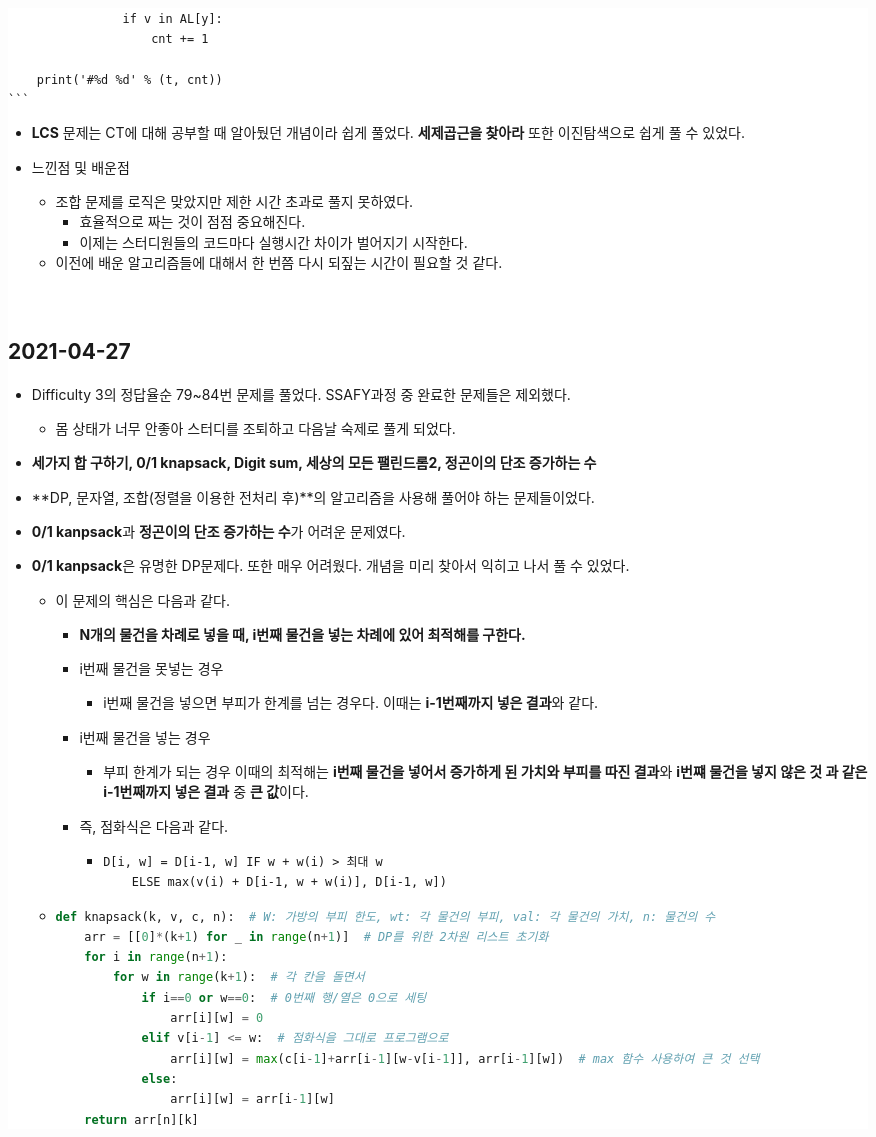                     if v in AL[y]:
                        cnt += 1
    
        print('#%d %d' % (t, cnt))
    ```

+ **LCS** 문제는 CT에 대해 공부할 때 알아뒀던 개념이라 쉽게 풀었다. **세제곱근을 찾아라** 또한 이진탐색으로 쉽게 풀 수 있었다.

+ 느낀점 및 배운점

  + 조합 문제를 로직은 맞았지만 제한 시간 초과로 풀지 못하였다.
    + 효율적으로 짜는 것이 점점 중요해진다.
    + 이제는 스터디원들의 코드마다 실행시간 차이가 벌어지기 시작한다.
  + 이전에 배운 알고리즘들에 대해서 한 번쯤 다시 되짚는 시간이 필요할 것 같다.

<br/>

## 2021-04-27

+ Difficulty 3의 정답율순 79~84번 문제를 풀었다. SSAFY과정 중 완료한 문제들은 제외했다.

  + 몸 상태가 너무 안좋아 스터디를 조퇴하고 다음날 숙제로 풀게 되었다.

+ **세가지 합 구하기, 0/1 knapsack, Digit sum, 세상의 모든 팰린드롬2, 정곤이의 단조 증가하는 수**

+ **DP, 문자열, 조합(정렬을 이용한 전처리 후)**의 알고리즘을 사용해 풀어야 하는 문제들이었다.

+ **0/1 kanpsack**과 **정곤이의 단조 증가하는 수**가 어려운 문제였다.

+ **0/1 kanpsack**은 유명한 DP문제다. 또한 매우 어려웠다. 개념을 미리 찾아서 익히고 나서 풀 수 있었다.

  + 이 문제의 핵심은 다음과 같다.

    + **N개의 물건을 차례로 넣을 때, i번째 물건을 넣는 차례에 있어 최적해를 구한다.**

    + i번째 물건을 못넣는 경우

      + i번째 물건을 넣으면 부피가 한계를 넘는 경우다. 이때는 **i-1번째까지 넣은 결과**와 같다.

    + i번째 물건을 넣는 경우

      + 부피 한계가 되는 경우 이때의 최적해는 **i번째 물건을 넣어서 증가하게 된 가치와 부피를 따진 결과**와 **i번쨰 물건을 넣지 않은 것 과 같은 i-1번째까지 넣은 결과** 중 **큰 값**이다.

    + 즉, 점화식은 다음과 같다.

      + ```pseudocode
        D[i, w] = D[i-1, w] IF w + w(i) > 최대 w
        	ELSE max(v(i) + D[i-1, w + w(i)], D[i-1, w])
        ```

  + ```python
    def knapsack(k, v, c, n):  # W: 가방의 부피 한도, wt: 각 물건의 부피, val: 각 물건의 가치, n: 물건의 수
        arr = [[0]*(k+1) for _ in range(n+1)]  # DP를 위한 2차원 리스트 초기화
        for i in range(n+1):
            for w in range(k+1):  # 각 칸을 돌면서
                if i==0 or w==0:  # 0번째 행/열은 0으로 세팅
                    arr[i][w] = 0
                elif v[i-1] <= w:  # 점화식을 그대로 프로그램으로
                    arr[i][w] = max(c[i-1]+arr[i-1][w-v[i-1]], arr[i-1][w])  # max 함수 사용하여 큰 것 선택
                else:
                    arr[i][w] = arr[i-1][w]
        return arr[n][k]
    